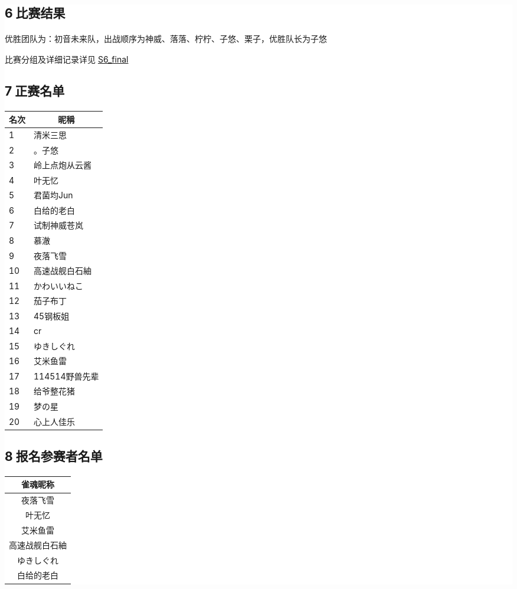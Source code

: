 

## 6 比赛结果

优胜团队为：初音未来队，出战顺序为神威、落落、柠柠、子悠、栗子，优胜队长为子悠



比赛分组及详细记录详见 [S6_final](docs/S6_final.xlsx)



## 7 正赛名单

| 名次 | 昵稱           |
| ---- | -------------- |
| 1    | 清米三思       |
| 2    | 。子悠         |
| 3    | 岭上点炮从云酱 |
| 4    | 叶无忆         |
| 5    | 君菌均Jun      |
| 6    | 白给的老白     |
| 7    | 试制神威苍岚   |
| 8    | 慕澈           |
| 9    | 夜落飞雪       |
| 10   | 高速战舰白石紬 |
| 11   | かわいいねこ   |
| 12   | 茄子布丁       |
| 13   | 45钢板姐       |
| 14   | cr             |
| 15   | ゆきしぐれ     |
| 16   | 艾米鱼雷       |
| 17   | 114514野兽先辈 |
| 18   | 给爷整花猪     |
| 19   | 梦の星         |
| 20   | 心上人佳乐     |

## 8 报名参赛者名单
|    雀魂昵称    |
| :------------: |
|    夜落飞雪    |
|     叶无忆     |
|    艾米鱼雷    |
| 高速战舰白石紬 |
|   ゆきしぐれ   |
|   白给的老白   |